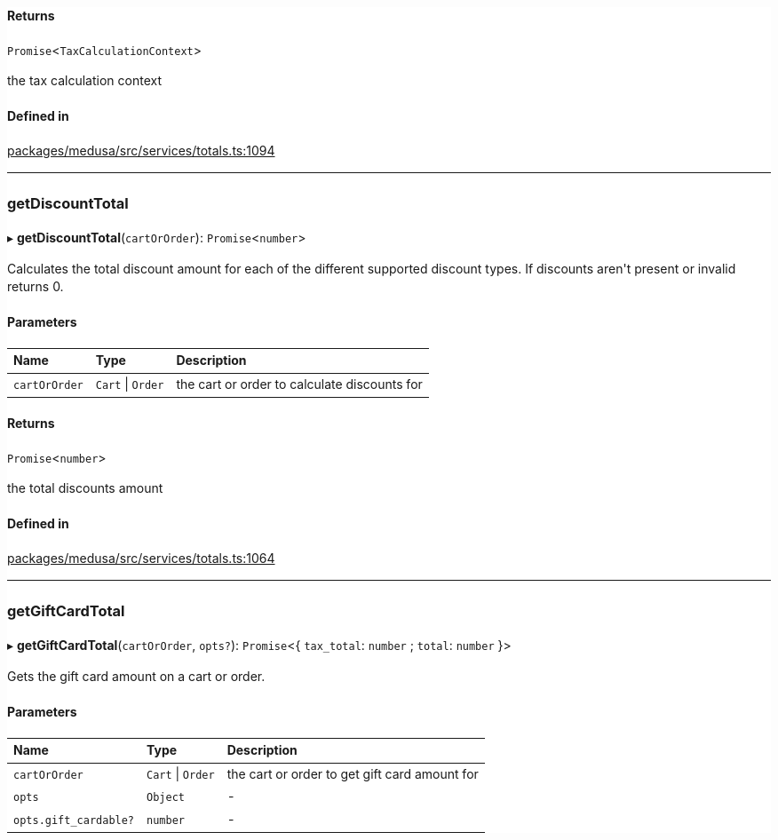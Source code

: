 #### Returns

`Promise`<`TaxCalculationContext`\>

the tax calculation context

#### Defined in

[packages/medusa/src/services/totals.ts:1094](https://github.com/medusajs/medusa/blob/6225aa57b/packages/medusa/src/services/totals.ts#L1094)

___

### getDiscountTotal

▸ **getDiscountTotal**(`cartOrOrder`): `Promise`<`number`\>

Calculates the total discount amount for each of the different supported
discount types. If discounts aren't present or invalid returns 0.

#### Parameters

| Name | Type | Description |
| :------ | :------ | :------ |
| `cartOrOrder` | `Cart` \| `Order` | the cart or order to calculate discounts for |

#### Returns

`Promise`<`number`\>

the total discounts amount

#### Defined in

[packages/medusa/src/services/totals.ts:1064](https://github.com/medusajs/medusa/blob/6225aa57b/packages/medusa/src/services/totals.ts#L1064)

___

### getGiftCardTotal

▸ **getGiftCardTotal**(`cartOrOrder`, `opts?`): `Promise`<{ `tax_total`: `number` ; `total`: `number`  }\>

Gets the gift card amount on a cart or order.

#### Parameters

| Name | Type | Description |
| :------ | :------ | :------ |
| `cartOrOrder` | `Cart` \| `Order` | the cart or order to get gift card amount for |
| `opts` | `Object` | - |
| `opts.gift_cardable?` | `number` | - |

